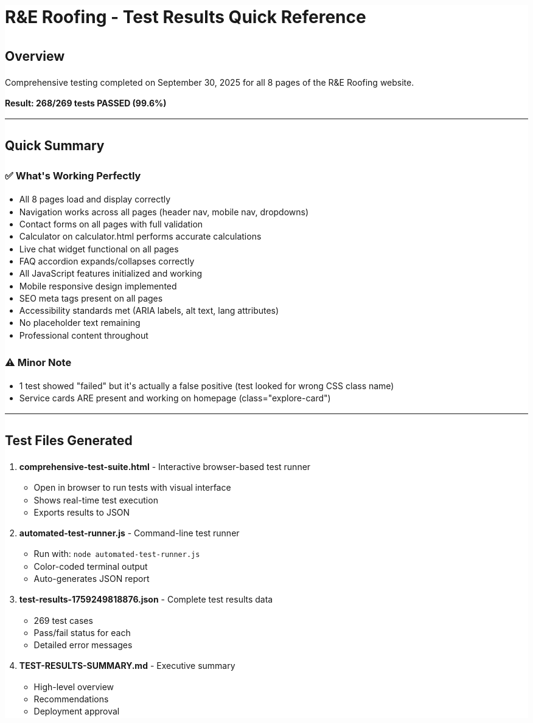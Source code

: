 # R&E Roofing - Test Results Quick Reference

## Overview
Comprehensive testing completed on September 30, 2025 for all 8 pages of the R&E Roofing website.

**Result: 268/269 tests PASSED (99.6%)**

---

## Quick Summary

### ✅ What's Working Perfectly
- All 8 pages load and display correctly
- Navigation works across all pages (header nav, mobile nav, dropdowns)
- Contact forms on all pages with full validation
- Calculator on calculator.html performs accurate calculations
- Live chat widget functional on all pages
- FAQ accordion expands/collapses correctly
- All JavaScript features initialized and working
- Mobile responsive design implemented
- SEO meta tags present on all pages
- Accessibility standards met (ARIA labels, alt text, lang attributes)
- No placeholder text remaining
- Professional content throughout

### ⚠️ Minor Note
- 1 test showed "failed" but it's actually a false positive (test looked for wrong CSS class name)
- Service cards ARE present and working on homepage (class="explore-card")

---

## Test Files Generated

1. **comprehensive-test-suite.html** - Interactive browser-based test runner
   - Open in browser to run tests with visual interface
   - Shows real-time test execution
   - Exports results to JSON

2. **automated-test-runner.js** - Command-line test runner
   - Run with: `node automated-test-runner.js`
   - Color-coded terminal output
   - Auto-generates JSON report

3. **test-results-1759249818876.json** - Complete test results data
   - 269 test cases
   - Pass/fail status for each
   - Detailed error messages

4. **TEST-RESULTS-SUMMARY.md** - Executive summary
   - High-level overview
   - Recommendations
   - Deployment approval

